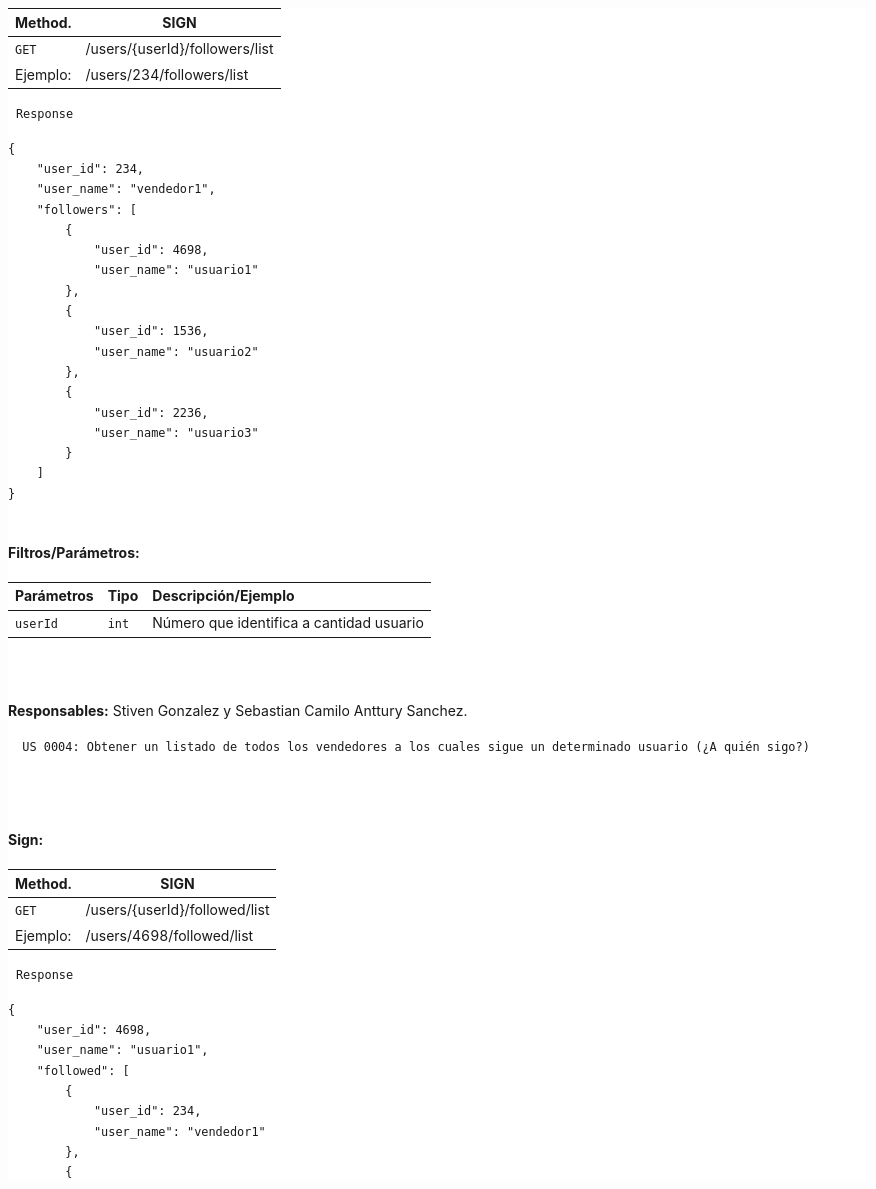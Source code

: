 | Method.            | SIGN                                                               |
| ----------------- | ------------------------------------------------------------------ |
| `GET`| /users/{userId}/followers/list |
| Ejemplo: | /users/234/followers/list |
​
​
`Response`
```http
{
    "user_id": 234,
    "user_name": "vendedor1",
    "followers": [
        {
            "user_id": 4698,
            "user_name": "usuario1"
        },
        {
            "user_id": 1536,
            "user_name": "usuario2"
        },
        {
            "user_id": 2236,
            "user_name": "usuario3"
        }
    ]
}
​
```
#### Filtros/Parámetros:
| Parámetros | Tipo   | Descripción/Ejemplo                      |
| :-------- | :------- | :-------------------------------- |
| `userId`      | `int` | Número que identifica a cantidad usuario |
​
​
## 
**Responsables:** Stiven Gonzalez y Sebastian Camilo Anttury Sanchez.
​
```http
  US 0004: Obtener un listado de todos los vendedores a los cuales sigue un determinado usuario (¿A quién sigo?)
​
```
​
#### Sign:
| Method.            | SIGN                                                               |
| ----------------- | ------------------------------------------------------------------ |
| `GET`| /users/{userId}/followed/list |
| Ejemplo: | /users/4698/followed/list |
​
​
`Response`
```http
{
    "user_id": 4698,
    "user_name": "usuario1",
    "followed": [
        {
            "user_id": 234,
            "user_name": "vendedor1"
        },
        {
```